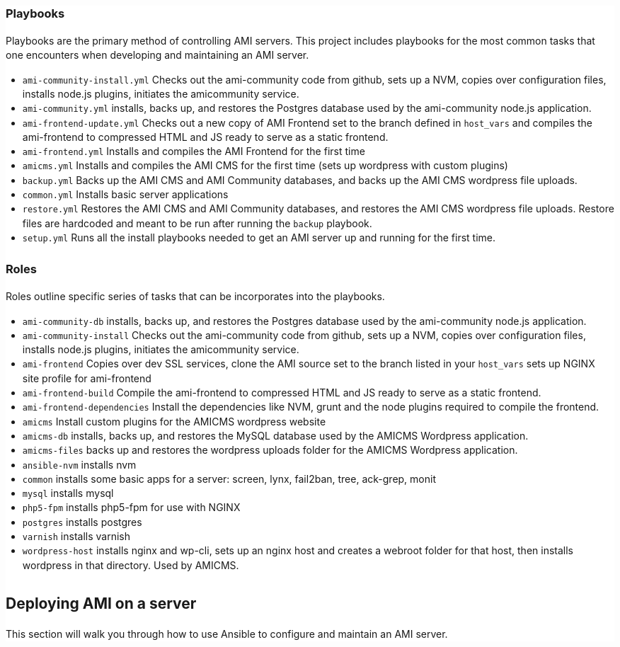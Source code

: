 ### Playbooks
Playbooks are the primary method of controlling AMI servers. This project includes playbooks for the most common tasks that one encounters when developing and maintaining an AMI server.

* `ami-community-install.yml`  Checks out the ami-community code from github, sets up a NVM, copies over configuration files, installs node.js plugins, initiates the amicommunity service.
* `ami-community.yml` installs, backs up, and restores the Postgres database used by the ami-community node.js application.
* `ami-frontend-update.yml` Checks out a new copy of AMI Frontend set to the branch defined in `host_vars` and compiles the ami-frontend to compressed HTML and JS ready to serve as a static frontend.
* `ami-frontend.yml` Installs and compiles the AMI Frontend for the first time
* `amicms.yml`  Installs and compiles the AMI CMS for the first time (sets up wordpress with custom plugins)
* `backup.yml` Backs up the AMI CMS and AMI Community databases, and backs up the AMI CMS wordpress file uploads.
* `common.yml` Installs basic server applications
* `restore.yml` Restores the AMI CMS and AMI Community databases, and restores the AMI CMS wordpress file uploads. Restore files are hardcoded and meant to be run after running the `backup` playbook.
* `setup.yml` Runs all the install playbooks needed to get an AMI server up and running for the first time.

### Roles
Roles outline specific series of tasks that can be incorporates into the playbooks.

* `ami-community-db` installs, backs up, and restores the Postgres database used by the ami-community node.js application.
* `ami-community-install` Checks out the ami-community code from github, sets up a NVM, copies over configuration files, installs node.js plugins, initiates the amicommunity service.
* `ami-frontend` Copies over dev SSL services, clone the AMI source set to the branch listed in your `host_vars` sets up NGINX site profile for ami-frontend
* `ami-frontend-build` Compile the ami-frontend to compressed HTML and JS ready to serve as a static frontend.
* `ami-frontend-dependencies` Install the dependencies like NVM, grunt and the node plugins required to compile the frontend.
* `amicms` Install custom plugins for the AMICMS wordpress website
* `amicms-db` installs, backs up, and restores the MySQL database used by the AMICMS Wordpress application.
* `amicms-files` backs up and restores the wordpress uploads folder for the AMICMS Wordpress application.
* `ansible-nvm` installs nvm
* `common` installs some basic apps for a server: screen, lynx, fail2ban, tree, ack-grep, monit 
* `mysql` installs mysql
* `php5-fpm` installs php5-fpm for use with NGINX
* `postgres` installs postgres
* `varnish` installs varnish
* `wordpress-host` installs nginx and wp-cli, sets up an nginx host and creates a webroot folder for that host, then installs wordpress in that directory. Used by AMICMS.

## Deploying AMI on a server
This section will walk you through how to use Ansible to configure and maintain an AMI server.
